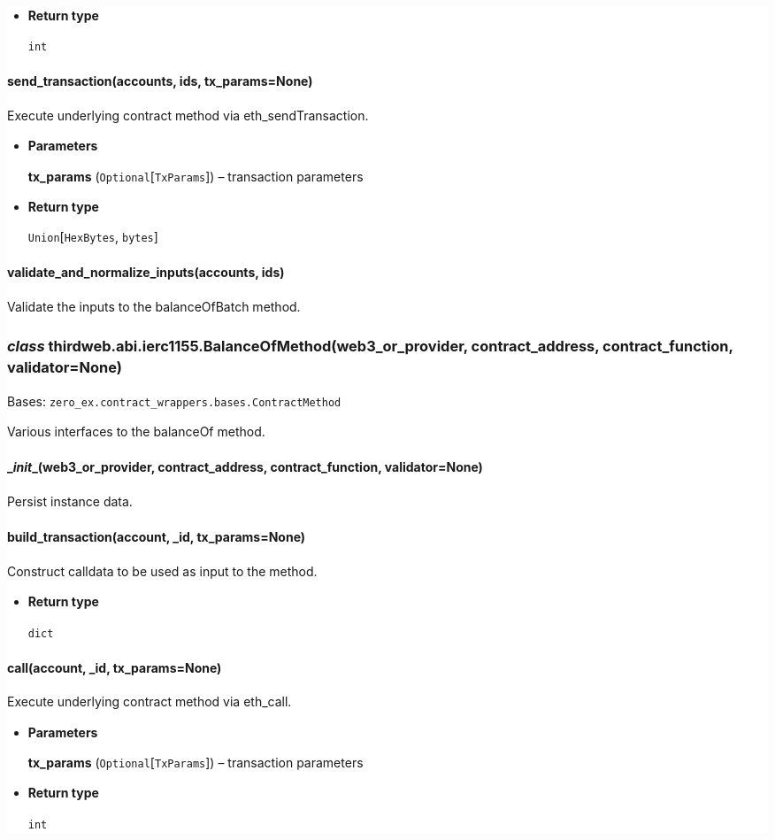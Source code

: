 
* **Return type**

    `int`



#### send_transaction(accounts, ids, tx_params=None)
Execute underlying contract method via eth_sendTransaction.


* **Parameters**

    **tx_params** (`Optional`[`TxParams`]) – transaction parameters



* **Return type**

    `Union`[`HexBytes`, `bytes`]



#### validate_and_normalize_inputs(accounts, ids)
Validate the inputs to the balanceOfBatch method.


### _class_ thirdweb.abi.ierc1155.BalanceOfMethod(web3_or_provider, contract_address, contract_function, validator=None)
Bases: `zero_ex.contract_wrappers.bases.ContractMethod`

Various interfaces to the balanceOf method.


#### \__init__(web3_or_provider, contract_address, contract_function, validator=None)
Persist instance data.


#### build_transaction(account, _id, tx_params=None)
Construct calldata to be used as input to the method.


* **Return type**

    `dict`



#### call(account, _id, tx_params=None)
Execute underlying contract method via eth_call.


* **Parameters**

    **tx_params** (`Optional`[`TxParams`]) – transaction parameters



* **Return type**

    `int`

